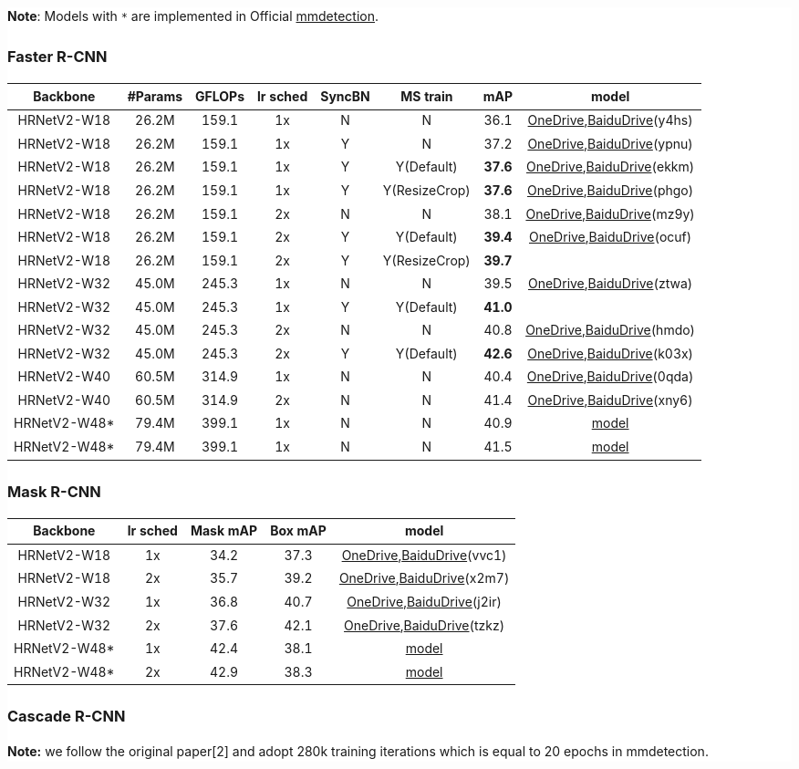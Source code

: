 **Note**: Models with `*` are implemented in Official [mmdetection](https://github.com/open-mmlab/mmdetection).

### Faster R-CNN
|Backbone|#Params|GFLOPs|lr sched|SyncBN|MS train|mAP|model|
|:--:|:--:|:--:|:--:|:--:|:--:|:--:|:--:|
| HRNetV2-W18 |26.2M|159.1| 1x |N|N| 36.1 | [OneDrive](https://1drv.ms/u/s!AiWjZ1LamlxzaTqcKb9QJrIZS7Y),[BaiduDrive](https://pan.baidu.com/s/1CLycxiy0RVjFGmkOWxmc9Q)(y4hs)|
| HRNetV2-W18 |26.2M|159.1| 1x |Y|N| 37.2 | [OneDrive](https://1drv.ms/u/s!Avk3cZ0cr1JedwR-inENTWU8X2E?e=llP4sR),[BaiduDrive](https://pan.baidu.com/s/1i_Ze9yIGvIo-Sa_vBMwipw)(ypnu)|
| HRNetV2-W18 |26.2M|159.1| 1x |Y|Y(Default)| **37.6** | [OneDrive](https://1drv.ms/u/s!Ao8vsd6OusckbJjMoiThi4DojsY?e=9qS2Mh),[BaiduDrive](https://pan.baidu.com/s/1zrDBR2a0yYQZngBWkeU9WQ)(ekkm)|
| HRNetV2-W18 |26.2M|159.1| 1x |Y|Y(ResizeCrop)| **37.6** |[OneDrive](https://1drv.ms/u/s!Ao8vsd6Ousckab_Y65bdvmP9Qjk?e=LvWihi),[BaiduDrive](https://pan.baidu.com/s/1LkSyfQTFGYzTqjtu-p5qJw)(phgo)|
| HRNetV2-W18 |26.2M|159.1| 2x |N|N| 38.1 |  [OneDrive](https://1drv.ms/u/s!AiWjZ1LamlxzcHt7xyWTgVxmMLw),[BaiduDrive](https://pan.baidu.com/s/1xy-YovDSdCaMUVbOaA0ZMA)(mz9y)|
| HRNetV2-W18 |26.2M|159.1| 2x |Y|Y(Default)| **39.4** | [OneDrive](https://1drv.ms/u/s!Ao8vsd6OusckbYWE2UwMf5fas7A?e=oi0lmh),[BaiduDrive](https://pan.baidu.com/s/1OgsayHL21ur0aWx0R4Oa9w)(ocuf)|
| HRNetV2-W18 |26.2M|159.1| 2x |Y|Y(ResizeCrop)| **39.7** ||
| HRNetV2-W32 |45.0M|245.3| 1x |N|N| 39.5 | [OneDrive](https://1drv.ms/u/s!AiWjZ1LamlxzaxRamJewuDqSozQ),[BaiduDrive](https://pan.baidu.com/s/1UIYopD_PvKrswlhXenBxiw)(ztwa)|
| HRNetV2-W32 |45.0M|245.3| 1x |Y|Y(Default)| **41.0** ||
| HRNetV2-W32 |45.0M|245.3| 2x |N|N| 40.8  | [OneDrive](https://1drv.ms/u/s!AiWjZ1LamlxzbE6rbdU9whYJkqs),[BaiduDrive](https://pan.baidu.com/s/1zdne32p_p0c4Tk3IAhLfpA)(hmdo)|
| HRNetV2-W32 |45.0M|245.3| 2x |Y|Y(Default)| **42.6** | [OneDrive](https://1drv.ms/u/s!Ao8vsd6OusckanYRdh_HXQRGFjQ?e=hBtvfo),[BaiduDrive](https://pan.baidu.com/s/1MFCzseuy8RXloVyThotLSw)(k03x)|
| HRNetV2-W40 |60.5M|314.9| 1x |N|N| 40.4 | [OneDrive](https://1drv.ms/u/s!AiWjZ1LamlxzbE6rbdU9whYJkqs),[BaiduDrive](https://pan.baidu.com/s/1_9D_3Z75doqo4ksy5iIDqA)(0qda)|
| HRNetV2-W40 |60.5M|314.9| 2x |N|N| 41.4 | [OneDrive](https://1drv.ms/u/s!AiWjZ1Lamlxzb1Uy6QLZnsyfuFc),[BaiduDrive](https://pan.baidu.com/s/1sJJdhR2aC9eSsEzqKl1jCA)(xny6)|
| HRNetV2-W48* |79.4M|399.1| 1x |N|N| 40.9 | [model](https://open-mmlab.s3.ap-northeast-2.amazonaws.com/mmdetection/models/hrnet/faster_rcnn_hrnetv2p_w48_1x_20190820-5c6d0903.pth)|
| HRNetV2-W48* |79.4M|399.1| 1x |N|N| 41.5 | [model](https://open-mmlab.s3.ap-northeast-2.amazonaws.com/mmdetection/models/hrnet/faster_rcnn_hrnetv2p_w48_2x_20190820-79fb8bfc.pth) |

### Mask R-CNN

|Backbone|lr sched|Mask mAP|Box mAP|model|
|:--:|:--:|:--:|:--:|:--:|
| HRNetV2-W18 | 1x | 34.2 | 37.3 | [OneDrive](https://1drv.ms/u/s!AiWjZ1Lamlxzcfh06SXd2GR1zKw),[BaiduDrive](https://pan.baidu.com/s/1gnAQeFNaJAmMXEZW9iChqQ)(vvc1)|
| HRNetV2-W18 | 2x | 35.7 | 39.2 | [OneDrive](https://1drv.ms/u/s!AjfnYvdHLH5TafSZNlgq6UWnJWk),[BaiduDrive](https://pan.baidu.com/s/1uj9GmGEaYq2DT6EBX1BQXQ)(x2m7)|
| HRNetV2-W32 | 1x | 36.8 | 40.7 | [OneDrive](https://1drv.ms/u/s!AiWjZ1LamlxzcugO3KlXfy_YhiE),[BaiduDrive](https://pan.baidu.com/s/1txiS1pEpryu_Y7KOmvpI9A)(j2ir)|
| HRNetV2-W32 | 2x | 37.6 | 42.1 | [OneDrive](https://1drv.ms/u/s!AjfnYvdHLH5Taqt21comOmTbdBg),[BaiduDrive](https://pan.baidu.com/s/1P8zG7AKKo2JDZMZui65LFg)(tzkz)|
| HRNetV2-W48* | 1x | 42.4 | 38.1 | [model](https://open-mmlab.s3.ap-northeast-2.amazonaws.com/mmdetection/models/hrnet/mask_rcnn_hrnetv2p_w48_1x_20190820-0923d1ad.pth) |
| HRNetV2-W48* | 2x | 42.9 | 38.3 | [model](https://open-mmlab.s3.ap-northeast-2.amazonaws.com/mmdetection/models/hrnet/mask_rcnn_hrnetv2p_w48_2x_20190820-70df51b2.pth)|

### Cascade R-CNN
**Note:** we follow the original paper[2] and adopt 280k training iterations which is equal to 20 epochs in mmdetection.
